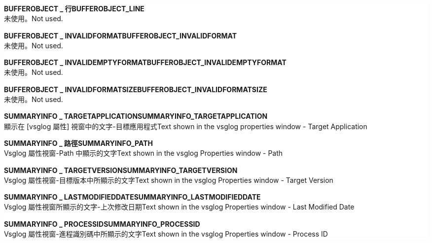 <span data-ttu-id="6e054-173"><span id="BUFFEROBJECT_LINE"></span><span id="bufferobject_line"></span>**BUFFEROBJECT \_ 行**</span><span class="sxs-lookup"><span data-stu-id="6e054-173"><span id="BUFFEROBJECT_LINE"></span><span id="bufferobject_line"></span>**BUFFEROBJECT\_LINE**</span></span>  
<span data-ttu-id="6e054-174">未使用。</span><span class="sxs-lookup"><span data-stu-id="6e054-174">Not used.</span></span>

<span data-ttu-id="6e054-175"><span id="BUFFEROBJECT_INVALIDFORMAT"></span><span id="bufferobject_invalidformat"></span>**BUFFEROBJECT \_ INVALIDFORMAT**</span><span class="sxs-lookup"><span data-stu-id="6e054-175"><span id="BUFFEROBJECT_INVALIDFORMAT"></span><span id="bufferobject_invalidformat"></span>**BUFFEROBJECT\_INVALIDFORMAT**</span></span>  
<span data-ttu-id="6e054-176">未使用。</span><span class="sxs-lookup"><span data-stu-id="6e054-176">Not used.</span></span>

<span data-ttu-id="6e054-177"><span id="BUFFEROBJECT_INVALIDEMPTYFORMAT"></span><span id="bufferobject_invalidemptyformat"></span>**BUFFEROBJECT \_ INVALIDEMPTYFORMAT**</span><span class="sxs-lookup"><span data-stu-id="6e054-177"><span id="BUFFEROBJECT_INVALIDEMPTYFORMAT"></span><span id="bufferobject_invalidemptyformat"></span>**BUFFEROBJECT\_INVALIDEMPTYFORMAT**</span></span>  
<span data-ttu-id="6e054-178">未使用。</span><span class="sxs-lookup"><span data-stu-id="6e054-178">Not used.</span></span>

<span data-ttu-id="6e054-179"><span id="BUFFEROBJECT_INVALIDFORMATSIZE"></span><span id="bufferobject_invalidformatsize"></span>**BUFFEROBJECT \_ INVALIDFORMATSIZE**</span><span class="sxs-lookup"><span data-stu-id="6e054-179"><span id="BUFFEROBJECT_INVALIDFORMATSIZE"></span><span id="bufferobject_invalidformatsize"></span>**BUFFEROBJECT\_INVALIDFORMATSIZE**</span></span>  
<span data-ttu-id="6e054-180">未使用。</span><span class="sxs-lookup"><span data-stu-id="6e054-180">Not used.</span></span>

<span data-ttu-id="6e054-181"><span id="SUMMARYINFO_TARGETAPPLICATION"></span><span id="summaryinfo_targetapplication"></span>**SUMMARYINFO \_ TARGETAPPLICATION**</span><span class="sxs-lookup"><span data-stu-id="6e054-181"><span id="SUMMARYINFO_TARGETAPPLICATION"></span><span id="summaryinfo_targetapplication"></span>**SUMMARYINFO\_TARGETAPPLICATION**</span></span>  
<span data-ttu-id="6e054-182">顯示在 [vsglog 屬性] 視窗中的文字-目標應用程式</span><span class="sxs-lookup"><span data-stu-id="6e054-182">Text shown in the vsglog properties window - Target Application</span></span>

<span data-ttu-id="6e054-183"><span id="SUMMARYINFO_PATH"></span><span id="summaryinfo_path"></span>**SUMMARYINFO \_ 路徑**</span><span class="sxs-lookup"><span data-stu-id="6e054-183"><span id="SUMMARYINFO_PATH"></span><span id="summaryinfo_path"></span>**SUMMARYINFO\_PATH**</span></span>  
<span data-ttu-id="6e054-184">Vsglog 屬性視窗-Path 中顯示的文字</span><span class="sxs-lookup"><span data-stu-id="6e054-184">Text shown in the vsglog Properties window - Path</span></span>

<span data-ttu-id="6e054-185"><span id="SUMMARYINFO_TARGETVERSION"></span><span id="summaryinfo_targetversion"></span>**SUMMARYINFO \_ TARGETVERSION**</span><span class="sxs-lookup"><span data-stu-id="6e054-185"><span id="SUMMARYINFO_TARGETVERSION"></span><span id="summaryinfo_targetversion"></span>**SUMMARYINFO\_TARGETVERSION**</span></span>  
<span data-ttu-id="6e054-186">Vsglog 屬性視窗-目標版本中所顯示的文字</span><span class="sxs-lookup"><span data-stu-id="6e054-186">Text shown in the vsglog Properties window - Target Version</span></span>

<span data-ttu-id="6e054-187"><span id="SUMMARYINFO_LASTMODIFIEDDATE"></span><span id="summaryinfo_lastmodifieddate"></span>**SUMMARYINFO \_ LASTMODIFIEDDATE**</span><span class="sxs-lookup"><span data-stu-id="6e054-187"><span id="SUMMARYINFO_LASTMODIFIEDDATE"></span><span id="summaryinfo_lastmodifieddate"></span>**SUMMARYINFO\_LASTMODIFIEDDATE**</span></span>  
<span data-ttu-id="6e054-188">Vsglog 屬性視窗所顯示的文字-上次修改日期</span><span class="sxs-lookup"><span data-stu-id="6e054-188">Text shown in the vsglog Properties window - Last Modified Date</span></span>

<span data-ttu-id="6e054-189"><span id="SUMMARYINFO_PROCESSID"></span><span id="summaryinfo_processid"></span>**SUMMARYINFO \_ PROCESSID**</span><span class="sxs-lookup"><span data-stu-id="6e054-189"><span id="SUMMARYINFO_PROCESSID"></span><span id="summaryinfo_processid"></span>**SUMMARYINFO\_PROCESSID**</span></span>  
<span data-ttu-id="6e054-190">Vsglog 屬性視窗-進程識別碼中所顯示的文字</span><span class="sxs-lookup"><span data-stu-id="6e054-190">Text shown in the vsglog Properties window - Process ID</span></span>
